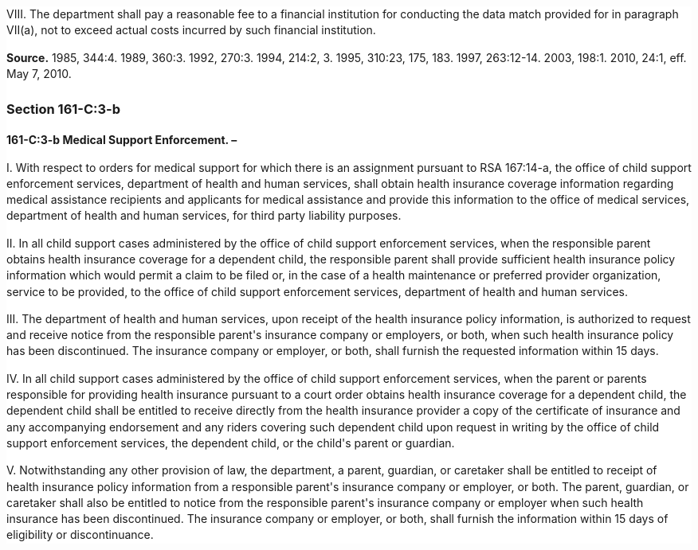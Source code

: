  VIII. The department shall pay a reasonable fee to a financial
institution for conducting the data match provided for in paragraph
VII(a), not to exceed actual costs incurred by such financial
institution.

**Source.** 1985, 344:4. 1989, 360:3. 1992, 270:3. 1994, 214:2, 3. 1995,
310:23, 175, 183. 1997, 263:12-14. 2003, 198:1. 2010, 24:1, eff. May 7,
2010.

### Section 161-C:3-b

 **161-C:3-b Medical Support Enforcement. –**
                                             
 I. With respect to orders for medical support for which there is an
assignment pursuant to RSA 167:14-a, the office of child support
enforcement services, department of health and human services, shall
obtain health insurance coverage information regarding medical
assistance recipients and applicants for medical assistance and provide
this information to the office of medical services, department of health
and human services, for third party liability purposes.
                                             
 II. In all child support cases administered by the office of child
support enforcement services, when the responsible parent obtains health
insurance coverage for a dependent child, the responsible parent shall
provide sufficient health insurance policy information which would
permit a claim to be filed or, in the case of a health maintenance or
preferred provider organization, service to be provided, to the office
of child support enforcement services, department of health and human
services.
                                             
 III. The department of health and human services, upon receipt of
the health insurance policy information, is authorized to request and
receive notice from the responsible parent's insurance company or
employers, or both, when such health insurance policy has been
discontinued. The insurance company or employer, or both, shall furnish
the requested information within 15 days.
                                             
 IV. In all child support cases administered by the office of child
support enforcement services, when the parent or parents responsible for
providing health insurance pursuant to a court order obtains health
insurance coverage for a dependent child, the dependent child shall be
entitled to receive directly from the health insurance provider a copy
of the certificate of insurance and any accompanying endorsement and any
riders covering such dependent child upon request in writing by the
office of child support enforcement services, the dependent child, or
the child's parent or guardian.
                                             
 V. Notwithstanding any other provision of law, the department, a
parent, guardian, or caretaker shall be entitled to receipt of health
insurance policy information from a responsible parent's insurance
company or employer, or both. The parent, guardian, or caretaker shall
also be entitled to notice from the responsible parent's insurance
company or employer when such health insurance has been discontinued.
The insurance company or employer, or both, shall furnish the
information within 15 days of eligibility or discontinuance.
                                             